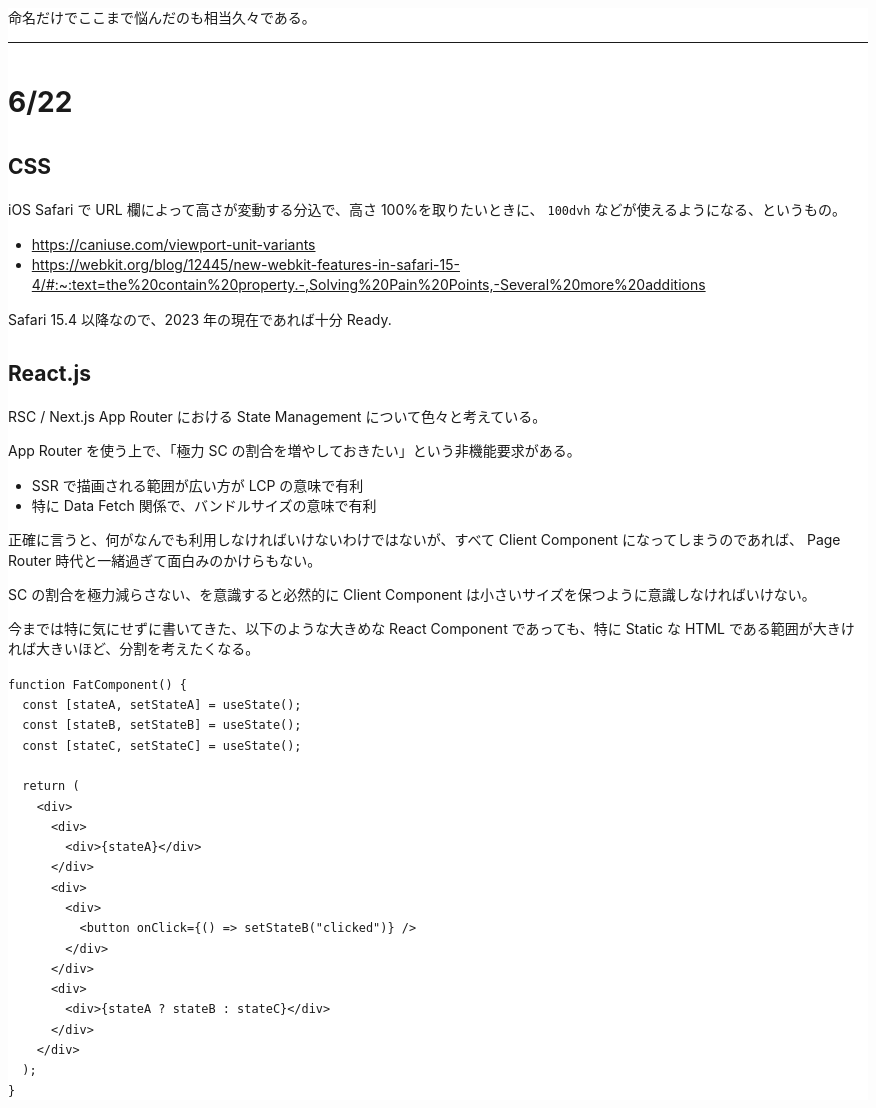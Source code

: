 命名だけでここまで悩んだのも相当久々である。

---

# 6/22

## CSS

iOS Safari で URL 欄によって高さが変動する分込で、高さ 100%を取りたいときに、 `100dvh` などが使えるようになる、というもの。

- https://caniuse.com/viewport-unit-variants
- https://webkit.org/blog/12445/new-webkit-features-in-safari-15-4/#:~:text=the%20contain%20property.-,Solving%20Pain%20Points,-Several%20more%20additions

Safari 15.4 以降なので、2023 年の現在であれば十分 Ready.

## React.js

RSC / Next.js App Router における State Management について色々と考えている。

App Router を使う上で、「極力 SC の割合を増やしておきたい」という非機能要求がある。

- SSR で描画される範囲が広い方が LCP の意味で有利
- 特に Data Fetch 関係で、バンドルサイズの意味で有利

正確に言うと、何がなんでも利用しなければいけないわけではないが、すべて Client Component になってしまうのであれば、 Page Router 時代と一緒過ぎて面白みのかけらもない。

SC の割合を極力減らさない、を意識すると必然的に Client Component は小さいサイズを保つように意識しなければいけない。

今までは特に気にせずに書いてきた、以下のような大きめな React Component であっても、特に Static な HTML である範囲が大きければ大きいほど、分割を考えたくなる。

```tsx
function FatComponent() {
  const [stateA, setStateA] = useState();
  const [stateB, setStateB] = useState();
  const [stateC, setStateC] = useState();

  return (
    <div>
      <div>
        <div>{stateA}</div>
      </div>
      <div>
        <div>
          <button onClick={() => setStateB("clicked")} />
        </div>
      </div>
      <div>
        <div>{stateA ? stateB : stateC}</div>
      </div>
    </div>
  );
}
```
